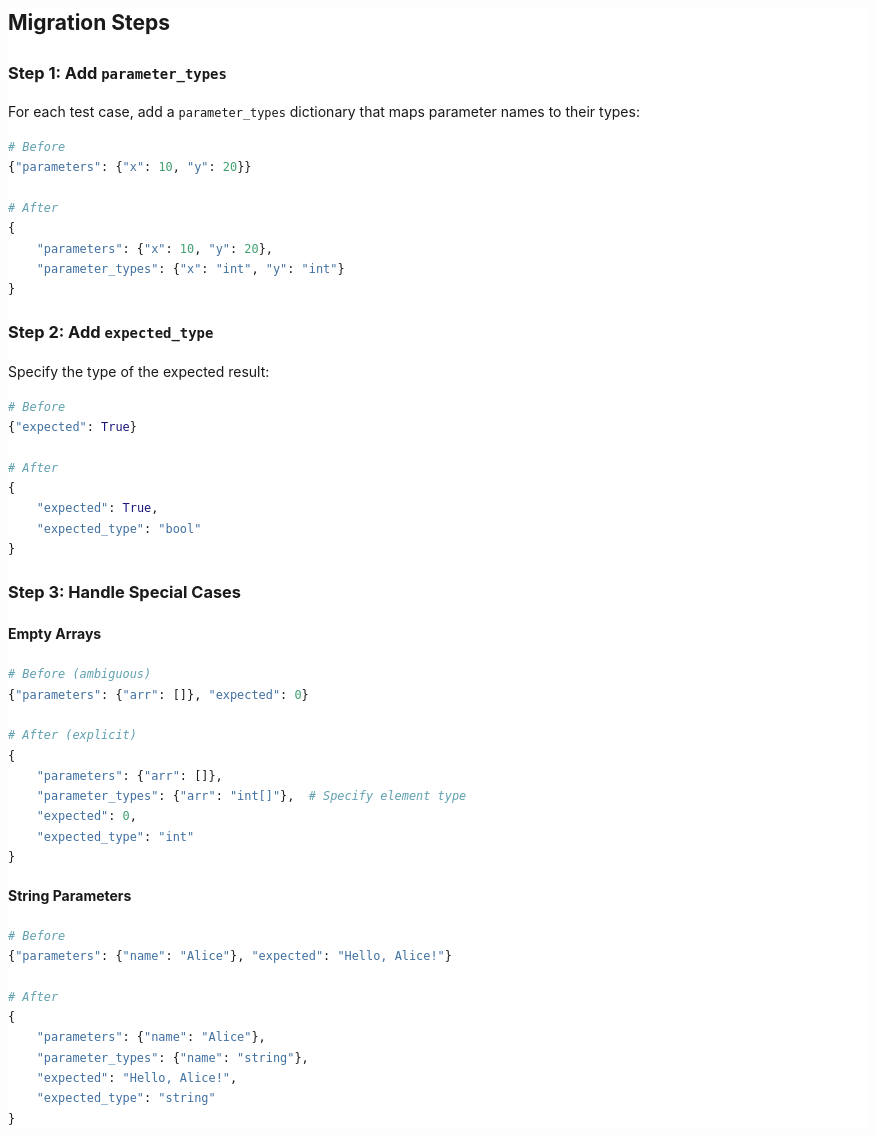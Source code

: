 ## Migration Steps

### Step 1: Add `parameter_types`

For each test case, add a `parameter_types` dictionary that maps parameter names to their types:

```python
# Before
{"parameters": {"x": 10, "y": 20}}

# After
{
    "parameters": {"x": 10, "y": 20},
    "parameter_types": {"x": "int", "y": "int"}
}
```

### Step 2: Add `expected_type`

Specify the type of the expected result:

```python
# Before
{"expected": True}

# After
{
    "expected": True,
    "expected_type": "bool"
}
```

### Step 3: Handle Special Cases

#### Empty Arrays
```python
# Before (ambiguous)
{"parameters": {"arr": []}, "expected": 0}

# After (explicit)
{
    "parameters": {"arr": []},
    "parameter_types": {"arr": "int[]"},  # Specify element type
    "expected": 0,
    "expected_type": "int"
}
```

#### String Parameters
```python
# Before
{"parameters": {"name": "Alice"}, "expected": "Hello, Alice!"}

# After
{
    "parameters": {"name": "Alice"},
    "parameter_types": {"name": "string"},
    "expected": "Hello, Alice!",
    "expected_type": "string"
}
```

